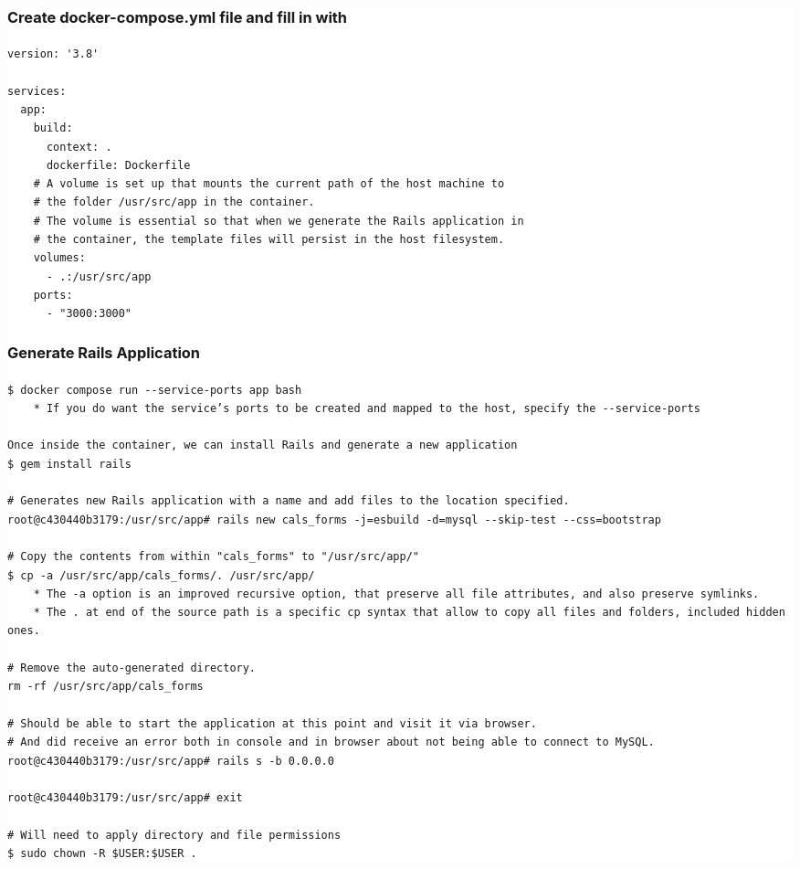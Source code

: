 ```text

```

### Create docker-compose.yml file and fill in with

```text
version: '3.8'

services:
  app:
    build:
      context: .
      dockerfile: Dockerfile
    # A volume is set up that mounts the current path of the host machine to
    # the folder /usr/src/app in the container.
    # The volume is essential so that when we generate the Rails application in
    # the container, the template files will persist in the host filesystem.
    volumes:
      - .:/usr/src/app
    ports:
      - "3000:3000"

```

### Generate Rails Application

```text
$ docker compose run --service-ports app bash
    * If you do want the service’s ports to be created and mapped to the host, specify the --service-ports

Once inside the container, we can install Rails and generate a new application
$ gem install rails

# Generates new Rails application with a name and add files to the location specified.
root@c430440b3179:/usr/src/app# rails new cals_forms -j=esbuild -d=mysql --skip-test --css=bootstrap

# Copy the contents from within "cals_forms" to "/usr/src/app/"
$ cp -a /usr/src/app/cals_forms/. /usr/src/app/
    * The -a option is an improved recursive option, that preserve all file attributes, and also preserve symlinks.
    * The . at end of the source path is a specific cp syntax that allow to copy all files and folders, included hidden ones.

# Remove the auto-generated directory.
rm -rf /usr/src/app/cals_forms

# Should be able to start the application at this point and visit it via browser.
# And did receive an error both in console and in browser about not being able to connect to MySQL.
root@c430440b3179:/usr/src/app# rails s -b 0.0.0.0

root@c430440b3179:/usr/src/app# exit

# Will need to apply directory and file permissions
$ sudo chown -R $USER:$USER .

```

